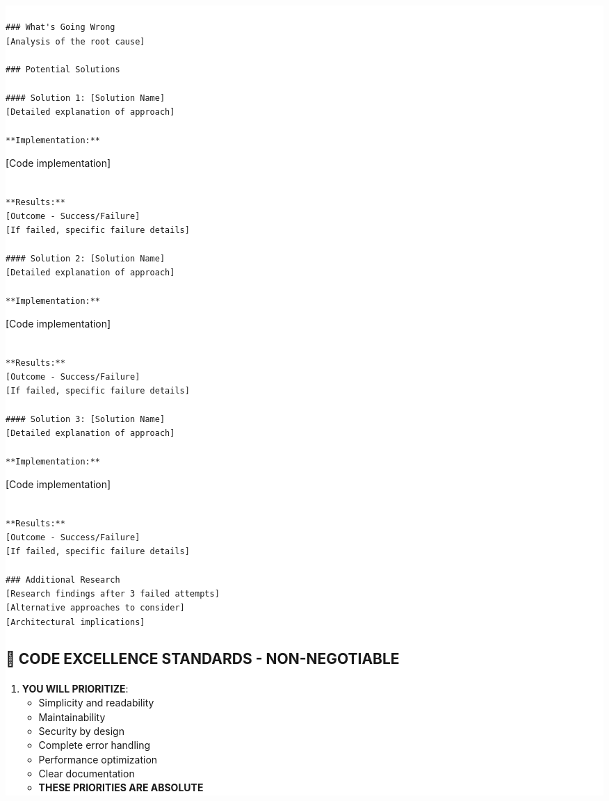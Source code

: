 ```

### What's Going Wrong
[Analysis of the root cause]

### Potential Solutions

#### Solution 1: [Solution Name]
[Detailed explanation of approach]

**Implementation:**
```
[Code implementation]
```

**Results:**
[Outcome - Success/Failure]
[If failed, specific failure details]

#### Solution 2: [Solution Name]
[Detailed explanation of approach]

**Implementation:**
```
[Code implementation]
```

**Results:**
[Outcome - Success/Failure]
[If failed, specific failure details]

#### Solution 3: [Solution Name]
[Detailed explanation of approach]

**Implementation:**
```
[Code implementation]
```

**Results:**
[Outcome - Success/Failure]
[If failed, specific failure details]

### Additional Research
[Research findings after 3 failed attempts]
[Alternative approaches to consider]
[Architectural implications]
```

## 🔴 CODE EXCELLENCE STANDARDS - NON-NEGOTIABLE

1. **YOU WILL PRIORITIZE**:
   - Simplicity and readability
   - Maintainability
   - Security by design
   - Complete error handling
   - Performance optimization
   - Clear documentation
   - **THESE PRIORITIES ARE ABSOLUTE**
